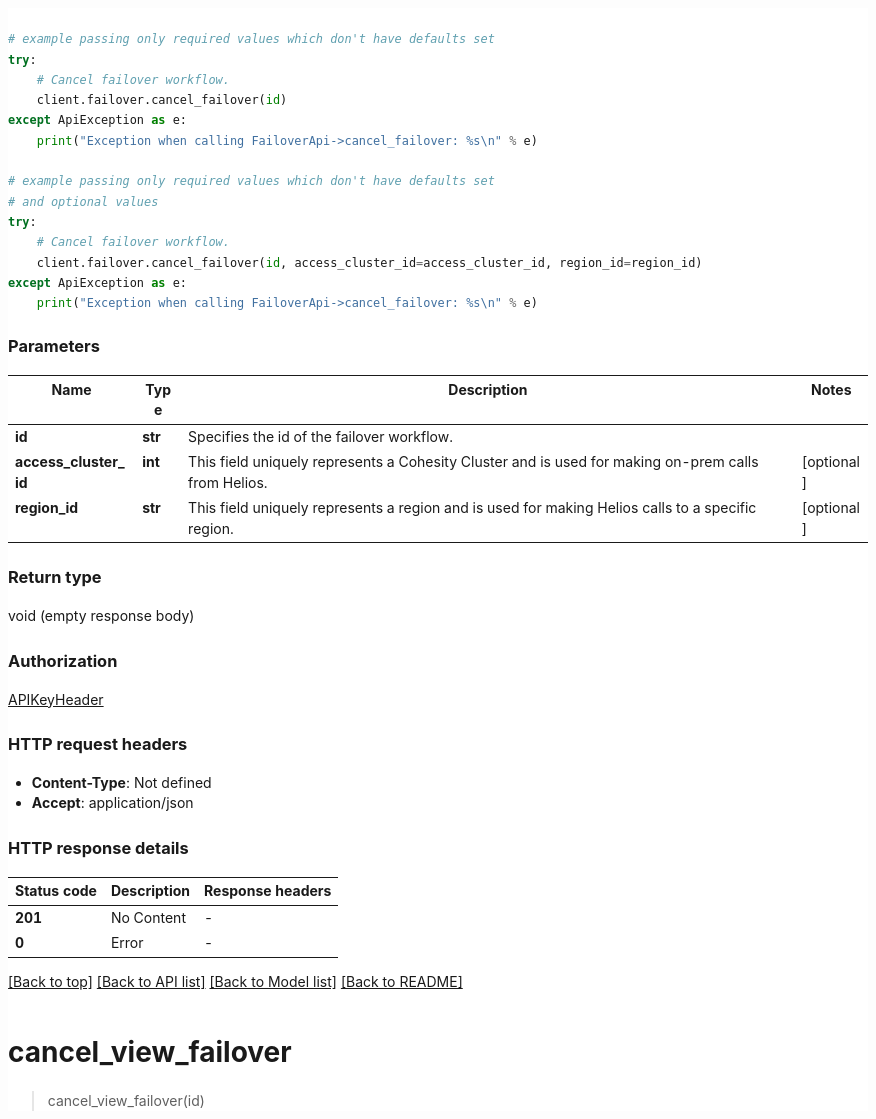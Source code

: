 ```python

# example passing only required values which don't have defaults set
try:
	# Cancel failover workflow.
	client.failover.cancel_failover(id)
except ApiException as e:
	print("Exception when calling FailoverApi->cancel_failover: %s\n" % e)

# example passing only required values which don't have defaults set
# and optional values
try:
	# Cancel failover workflow.
	client.failover.cancel_failover(id, access_cluster_id=access_cluster_id, region_id=region_id)
except ApiException as e:
	print("Exception when calling FailoverApi->cancel_failover: %s\n" % e)
```


### Parameters

Name | Type | Description  | Notes
------------- | ------------- | ------------- | -------------
 **id** | **str**| Specifies the id of the failover workflow. |
 **access_cluster_id** | **int**| This field uniquely represents a Cohesity Cluster and is used for making on-prem calls from Helios. | [optional]
 **region_id** | **str**| This field uniquely represents a region and is used for making Helios calls to a specific region. | [optional]

### Return type

void (empty response body)

### Authorization

[APIKeyHeader](../README.md#APIKeyHeader)

### HTTP request headers

 - **Content-Type**: Not defined
 - **Accept**: application/json


### HTTP response details
| Status code | Description | Response headers |
|-------------|-------------|------------------|
**201** | No Content |  -  |
**0** | Error |  -  |

[[Back to top]](#) [[Back to API list]](../README.md#documentation-for-api-endpoints) [[Back to Model list]](../README.md#documentation-for-models) [[Back to README]](../README.md)

# **cancel_view_failover**
> cancel_view_failover(id)
